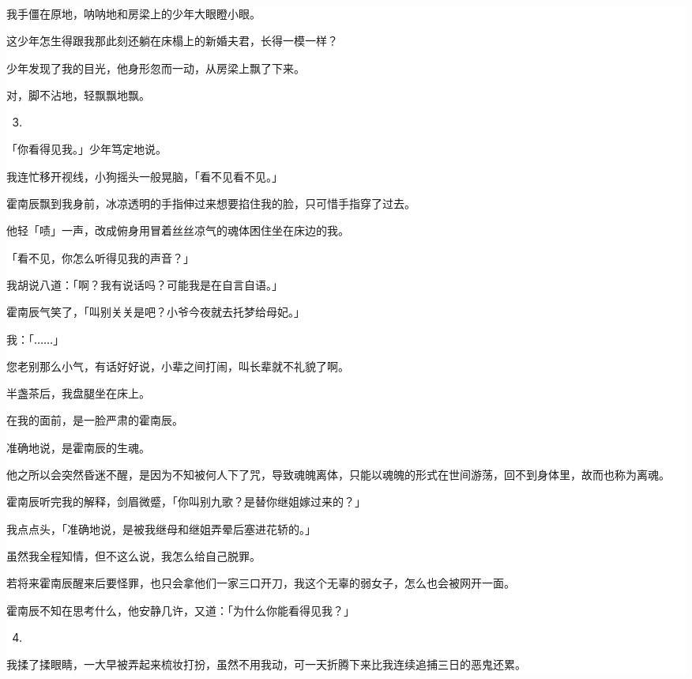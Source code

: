 我手僵在原地，呐呐地和房梁上的少年大眼瞪小眼。


这少年怎生得跟我那此刻还躺在床榻上的新婚夫君，长得一模一样？


少年发现了我的目光，他身形忽而一动，从房梁上飘了下来。


对，脚不沾地，轻飘飘地飘。


3.


「你看得见我。」少年笃定地说。


我连忙移开视线，小狗摇头一般晃脑，「看不见看不见。」


霍南辰飘到我身前，冰凉透明的手指伸过来想要掐住我的脸，只可惜手指穿了过去。


他轻「啧」一声，改成俯身用冒着丝丝凉气的魂体困住坐在床边的我。


「看不见，你怎么听得见我的声音？」


我胡说八道：「啊？我有说话吗？可能我是在自言自语。」


霍南辰气笑了，「叫别关关是吧？小爷今夜就去托梦给母妃。」


我：「……」


您老别那么小气，有话好好说，小辈之间打闹，叫长辈就不礼貌了啊。


半盏茶后，我盘腿坐在床上。


在我的面前，是一脸严肃的霍南辰。


准确地说，是霍南辰的生魂。


他之所以会突然昏迷不醒，是因为不知被何人下了咒，导致魂魄离体，只能以魂魄的形式在世间游荡，回不到身体里，故而也称为离魂。


霍南辰听完我的解释，剑眉微蹙，「你叫别九歌？是替你继姐嫁过来的？」


我点点头，「准确地说，是被我继母和继姐弄晕后塞进花轿的。」


虽然我全程知情，但不这么说，我怎么给自己脱罪。


若将来霍南辰醒来后要怪罪，也只会拿他们一家三口开刀，我这个无辜的弱女子，怎么也会被网开一面。


霍南辰不知在思考什么，他安静几许，又道：「为什么你能看得见我？」


4.


我揉了揉眼睛，一大早被弄起来梳妆打扮，虽然不用我动，可一天折腾下来比我连续追捕三日的恶鬼还累。
